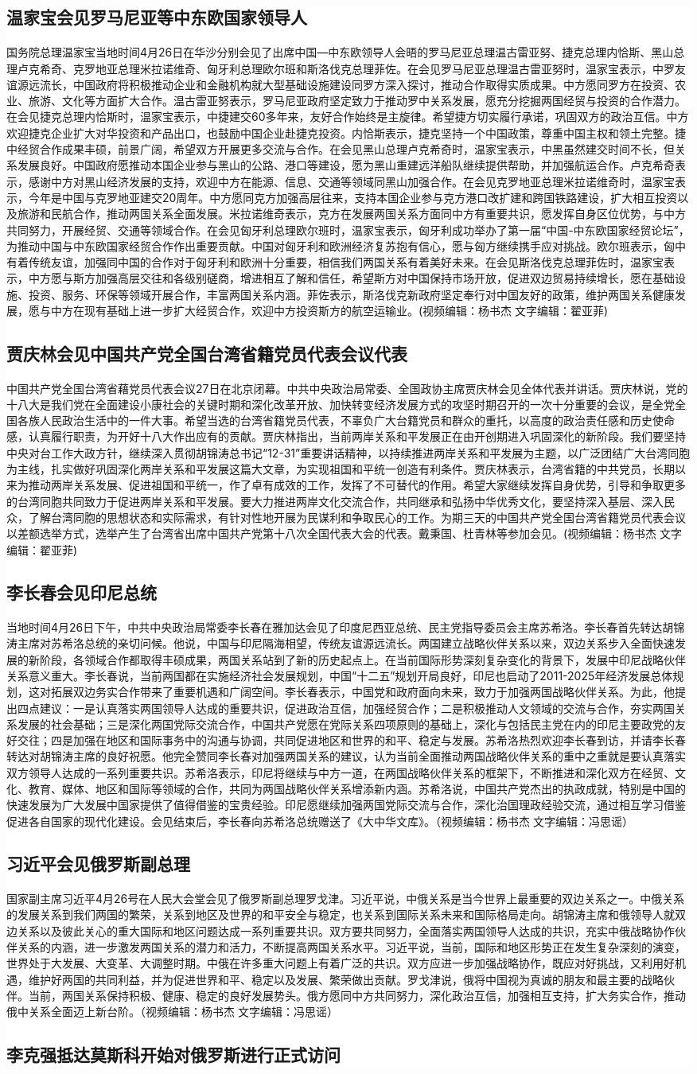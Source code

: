 
## 温家宝会见罗马尼亚等中东欧国家领导人


国务院总理温家宝当地时间4月26日在华沙分别会见了出席中国—中东欧领导人会晤的罗马尼亚总理温古雷亚努、捷克总理内恰斯、黑山总理卢克希奇、克罗地亚总理米拉诺维奇、匈牙利总理欧尔班和斯洛伐克总理菲佐。在会见罗马尼亚总理温古雷亚努时，温家宝表示，中罗友谊源远流长，中国政府将积极推动企业和金融机构就大型基础设施建设同罗方深入探讨，推动合作取得实质成果。中方愿同罗方在投资、农业、旅游、文化等方面扩大合作。温古雷亚努表示，罗马尼亚政府坚定致力于推动罗中关系发展，愿充分挖掘两国经贸与投资的合作潜力。在会见捷克总理内恰斯时，温家宝表示，中捷建交60多年来，友好合作始终是主旋律。希望捷方切实履行承诺，巩固双方的政治互信。中方欢迎捷克企业扩大对华投资和产品出口，也鼓励中国企业赴捷克投资。内恰斯表示，捷克坚持一个中国政策，尊重中国主权和领土完整。捷中经贸合作成果丰硕，前景广阔，希望双方开展更多交流与合作。在会见黑山总理卢克希奇时，温家宝表示，中黑虽然建交时间不长，但关系发展良好。中国政府愿推动本国企业参与黑山的公路、港口等建设，愿为黑山重建远洋船队继续提供帮助，并加强航运合作。卢克希奇表示，感谢中方对黑山经济发展的支持，欢迎中方在能源、信息、交通等领域同黑山加强合作。在会见克罗地亚总理米拉诺维奇时，温家宝表示，今年是中国与克罗地亚建交20周年。中方愿同克方加强高层往来，支持本国企业参与克方港口改扩建和跨国铁路建设，扩大相互投资以及旅游和民航合作，推动两国关系全面发展。米拉诺维奇表示，克方在发展两国关系方面同中方有重要共识，愿发挥自身区位优势，与中方共同努力，开展经贸、交通等领域合作。在会见匈牙利总理欧尔班时，温家宝表示，匈牙利成功举办了第一届“中国-中东欧国家经贸论坛”，为推动中国与中东欧国家经贸合作作出重要贡献。中国对匈牙利和欧洲经济复苏抱有信心，愿与匈方继续携手应对挑战。欧尔班表示，匈中有着传统友谊，加强同中国的合作对于匈牙利和欧洲十分重要，相信我们两国关系有着美好未来。在会见斯洛伐克总理菲佐时，温家宝表示，中方愿与斯方加强高层交往和各级别磋商，增进相互了解和信任，希望斯方对中国保持市场开放，促进双边贸易持续增长，愿在基础设施、投资、服务、环保等领域开展合作，丰富两国关系内涵。菲佐表示，斯洛伐克新政府坚定奉行对中国友好的政策，维护两国关系健康发展，愿与中方在现有基础上进一步扩大经贸合作，欢迎中方投资斯方的航空运输业。(视频编辑：杨书杰 文字编辑：翟亚菲)


## 贾庆林会见中国共产党全国台湾省籍党员代表会议代表


中国共产党全国台湾省藉党员代表会议27日在北京闭幕。中共中央政治局常委、全国政协主席贾庆林会见全体代表并讲话。贾庆林说，党的十八大是我们党在全面建设小康社会的关键时期和深化改革开放、加快转变经济发展方式的攻坚时期召开的一次十分重要的会议，是全党全国各族人民政治生活中的一件大事。希望当选的台湾省籍党员代表，不辜负广大台籍党员和群众的重托，以高度的政治责任感和历史使命感，认真履行职责，为开好十八大作出应有的贡献。贾庆林指出，当前两岸关系和平发展正在由开创期进入巩固深化的新阶段。我们要坚持中央对台工作大政方针，继续深入贯彻胡锦涛总书记“12-31”重要讲话精神，以持续推进两岸关系和平发展为主题，以广泛团结广大台湾同胞为主线，扎实做好巩固深化两岸关系和平发展这篇大文章，为实现祖国和平统一创造有利条件。贾庆林表示，台湾省籍的中共党员，长期以来为推动两岸关系发展、促进祖国和平统一，作了卓有成效的工作，发挥了不可替代的作用。希望大家继续发挥自身优势，引导和争取更多的台湾同胞共同致力于促进两岸关系和平发展。要大力推进两岸文化交流合作，共同继承和弘扬中华优秀文化，要坚持深入基层、深入民众，了解台湾同胞的思想状态和实际需求，有针对性地开展为民谋利和争取民心的工作。为期三天的中国共产党全国台湾省籍党员代表会议以差额选举方式，选举产生了台湾省出席中国共产党第十八次全国代表大会的代表。戴秉国、杜青林等参加会见。(视频编辑：杨书杰 文字编辑：翟亚菲)


## 李长春会见印尼总统


当地时间4月26日下午，中共中央政治局常委李长春在雅加达会见了印度尼西亚总统、民主党指导委员会主席苏希洛。李长春首先转达胡锦涛主席对苏希洛总统的亲切问候。他说，中国与印尼隔海相望，传统友谊源远流长。两国建立战略伙伴关系以来，双边关系步入全面快速发展的新阶段，各领域合作都取得丰硕成果，两国关系站到了新的历史起点上。在当前国际形势深刻复杂变化的背景下，发展中印尼战略伙伴关系意义重大。李长春说，当前两国都在实施经济社会发展规划，中国“十二五”规划开局良好，印尼也启动了2011-2025年经济发展总体规划，这对拓展双边务实合作带来了重要机遇和广阔空间。李长春表示，中国党和政府面向未来，致力于加强两国战略伙伴关系。为此，他提出四点建议：一是认真落实两国领导人达成的重要共识，促进政治互信，加强经贸合作；二是积极推动人文领域的交流与合作，夯实两国关系发展的社会基础；三是深化两国党际交流合作，中国共产党愿在党际关系四项原则的基础上，深化与包括民主党在内的印尼主要政党的友好交往；四是加强在地区和国际事务中的沟通与协调，共同促进地区和世界的和平、稳定与发展。苏希洛热烈欢迎李长春到访，并请李长春转达对胡锦涛主席的良好祝愿。他完全赞同李长春对加强两国关系的建议，认为当前全面推动两国战略伙伴关系的重中之重就是要认真落实双方领导人达成的一系列重要共识。苏希洛表示，印尼将继续与中方一道，在两国战略伙伴关系的框架下，不断推进和深化双方在经贸、文化、教育、媒体、地区和国际等领域的合作，共同为两国战略伙伴关系增添新内涵。苏希洛说，中国共产党杰出的执政成就，特别是中国的快速发展为广大发展中国家提供了值得借鉴的宝贵经验。印尼愿继续加强两国党际交流与合作，深化治国理政经验交流，通过相互学习借鉴促进各自国家的现代化建设。会见结束后，李长春向苏希洛总统赠送了《大中华文库》。（视频编辑：杨书杰 文字编辑：冯思谣）


## 习近平会见俄罗斯副总理


国家副主席习近平4月26号在人民大会堂会见了俄罗斯副总理罗戈津。习近平说，中俄关系是当今世界上最重要的双边关系之一。中俄关系的发展关系到我们两国的繁荣，关系到地区及世界的和平安全与稳定，也关系到国际关系未来和国际格局走向。胡锦涛主席和俄领导人就双边关系以及彼此关心的重大国际和地区问题达成一系列重要共识。双方要共同努力，全面落实两国领导人达成的共识，充实中俄战略协作伙伴关系的内涵，进一步激发两国关系的潜力和活力，不断提高两国关系水平。习近平说，当前，国际和地区形势正在发生复杂深刻的演变，世界处于大发展、大变革、大调整时期。中俄在许多重大问题上有着广泛的共识。双方应进一步加强战略协作，既应对好挑战，又利用好机遇，维护好两国的共同利益，并为促进世界和平、稳定以及发展、繁荣做出贡献。罗戈津说，俄将中国视为真诚的朋友和最主要的战略伙伴。当前，两国关系保持积极、健康、稳定的良好发展势头。俄方愿同中方共同努力，深化政治互信，加强相互支持，扩大务实合作，推动俄中关系全面迈上新台阶。（视频编辑：杨书杰 文字编辑：冯思谣）


## 李克强抵达莫斯科开始对俄罗斯进行正式访问

